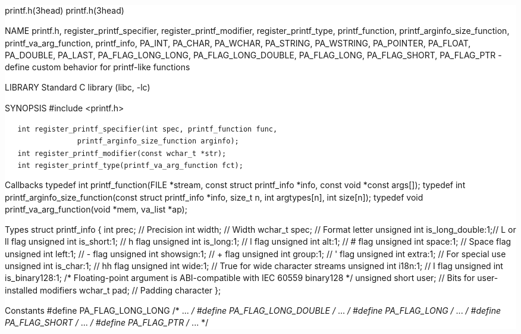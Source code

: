printf.h(3head)																       printf.h(3head)

NAME
       printf.h,     register_printf_specifier,	    register_printf_modifier,	  register_printf_type,	    printf_function,	 printf_arginfo_size_function,
       printf_va_arg_function, printf_info, PA_INT, PA_CHAR, PA_WCHAR, PA_STRING, PA_WSTRING, PA_POINTER,  PA_FLOAT,  PA_DOUBLE,  PA_LAST,  PA_FLAG_LONG_LONG,
       PA_FLAG_LONG_DOUBLE, PA_FLAG_LONG, PA_FLAG_SHORT, PA_FLAG_PTR - define custom behavior for printf-like functions

LIBRARY
       Standard C library (libc, -lc)

SYNOPSIS
       #include <printf.h>

       int register_printf_specifier(int spec, printf_function func,
				     printf_arginfo_size_function arginfo);
       int register_printf_modifier(const wchar_t *str);
       int register_printf_type(printf_va_arg_function fct);

   Callbacks
       typedef int printf_function(FILE *stream, const struct printf_info *info,
				     const void *const args[]);
       typedef int printf_arginfo_size_function(const struct printf_info *info,
				     size_t n, int argtypes[n], int size[n]);
       typedef void printf_va_arg_function(void *mem, va_list *ap);

   Types
       struct printf_info {
	   int		  prec;		   // Precision
	   int		  width;	   // Width
	   wchar_t	  spec;		   // Format letter
	   unsigned int	  is_long_double:1;// L or ll flag
	   unsigned int	  is_short:1;	   // h flag
	   unsigned int	  is_long:1;	   // l flag
	   unsigned int	  alt:1;	   // # flag
	   unsigned int	  space:1;	   // Space flag
	   unsigned int	  left:1;	   // - flag
	   unsigned int	  showsign:1;	   // + flag
	   unsigned int	  group:1;	   // ' flag
	   unsigned int	  extra:1;	   // For special use
	   unsigned int	  is_char:1;	   // hh flag
	   unsigned int	  wide:1;	   // True for wide character streams
	   unsigned int	  i18n:1;	   // I flag
	   unsigned int	  is_binary128:1;  /* Floating-point argument is
					      ABI-compatible with
					      IEC 60559 binary128 */
	   unsigned short user;		   // Bits for user-installed modifiers
	   wchar_t	  pad;		   // Padding character
       };

   Constants
       #define PA_FLAG_LONG_LONG    /* ... */
       #define PA_FLAG_LONG_DOUBLE  /* ... */
       #define PA_FLAG_LONG	    /* ... */
       #define PA_FLAG_SHORT	    /* ... */
       #define PA_FLAG_PTR	    /* ... */
